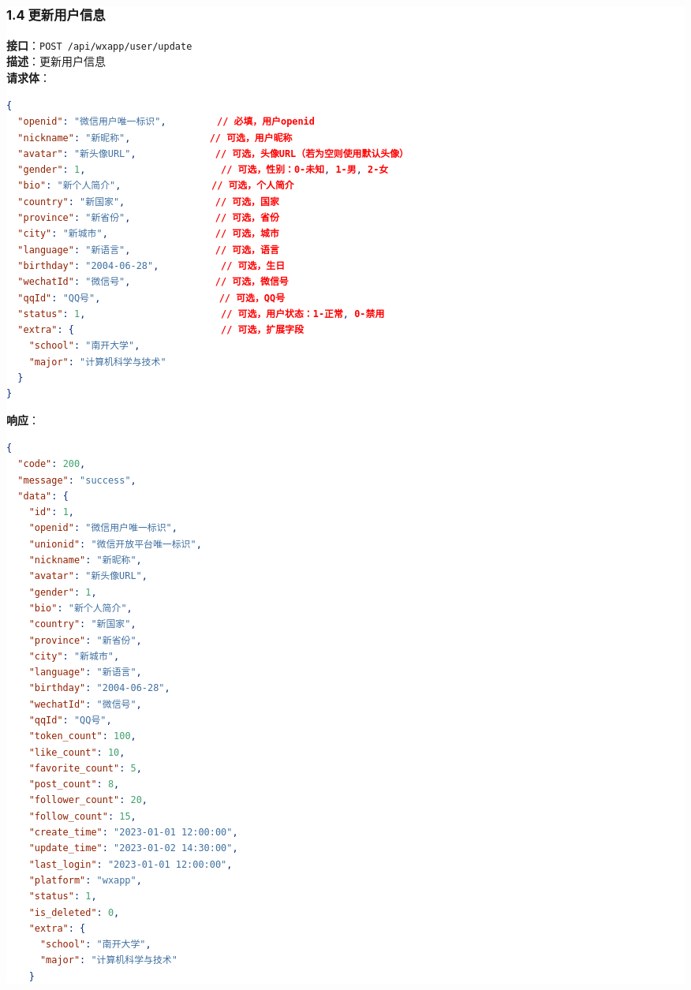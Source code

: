 ### 1.4 更新用户信息

**接口**：`POST /api/wxapp/user/update`  
**描述**：更新用户信息  
**请求体**：

```json
{
  "openid": "微信用户唯一标识",         // 必填，用户openid
  "nickname": "新昵称",              // 可选，用户昵称
  "avatar": "新头像URL",              // 可选，头像URL（若为空则使用默认头像）
  "gender": 1,                        // 可选，性别：0-未知, 1-男, 2-女
  "bio": "新个人简介",                // 可选，个人简介
  "country": "新国家",                // 可选，国家
  "province": "新省份",               // 可选，省份
  "city": "新城市",                   // 可选，城市
  "language": "新语言",               // 可选，语言
  "birthday": "2004-06-28",           // 可选，生日
  "wechatId": "微信号",               // 可选，微信号
  "qqId": "QQ号",                     // 可选，QQ号
  "status": 1,                        // 可选，用户状态：1-正常, 0-禁用
  "extra": {                          // 可选，扩展字段
    "school": "南开大学",
    "major": "计算机科学与技术"
  }
}
```

**响应**：

```json
{
  "code": 200,
  "message": "success",
  "data": {
    "id": 1,
    "openid": "微信用户唯一标识",
    "unionid": "微信开放平台唯一标识",
    "nickname": "新昵称",
    "avatar": "新头像URL",
    "gender": 1,
    "bio": "新个人简介",
    "country": "新国家",
    "province": "新省份",
    "city": "新城市",
    "language": "新语言",
    "birthday": "2004-06-28",
    "wechatId": "微信号",
    "qqId": "QQ号",
    "token_count": 100,
    "like_count": 10,
    "favorite_count": 5,
    "post_count": 8,
    "follower_count": 20,
    "follow_count": 15,
    "create_time": "2023-01-01 12:00:00",
    "update_time": "2023-01-02 14:30:00",
    "last_login": "2023-01-01 12:00:00",
    "platform": "wxapp",
    "status": 1,
    "is_deleted": 0,
    "extra": {
      "school": "南开大学",
      "major": "计算机科学与技术"
    }
```